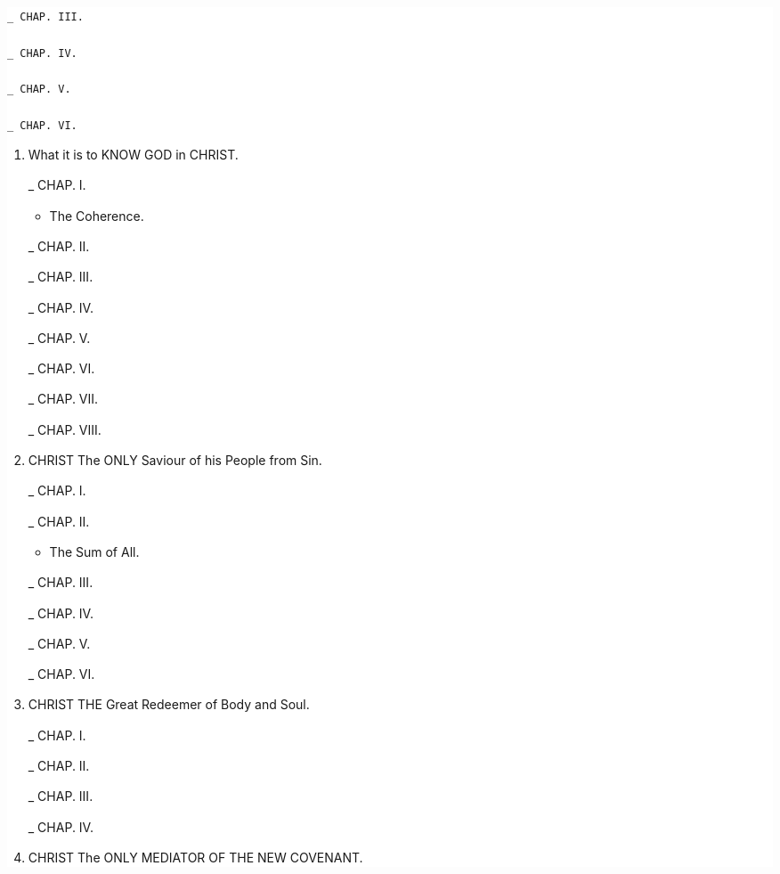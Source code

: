     _ CHAP. III.

    _ CHAP. IV.

    _ CHAP. V.

    _ CHAP. VI.

1. What it is to KNOW
GOD in CHRIST.

    _ CHAP. I.

      * The Coherence.

    _ CHAP. II.

    _ CHAP. III.

    _ CHAP. IV.

    _ CHAP. V.

    _ CHAP. VI.

    _ CHAP. VII.

    _ CHAP. VIII.

1. CHRIST
The ONLY
Saviour of his People from Sin.

    _ CHAP. I.

    _ CHAP. II.

      * The Sum of All.

    _ CHAP. III.

    _ CHAP. IV.

    _ CHAP. V.

    _ CHAP. VI.

1. CHRIST
THE
Great Redeemer of Body and Soul.

    _ CHAP. I.

    _ CHAP. II.

    _ CHAP. III.

    _ CHAP. IV.

1. CHRIST
The ONLY
MEDIATOR
OF THE
NEW COVENANT.
